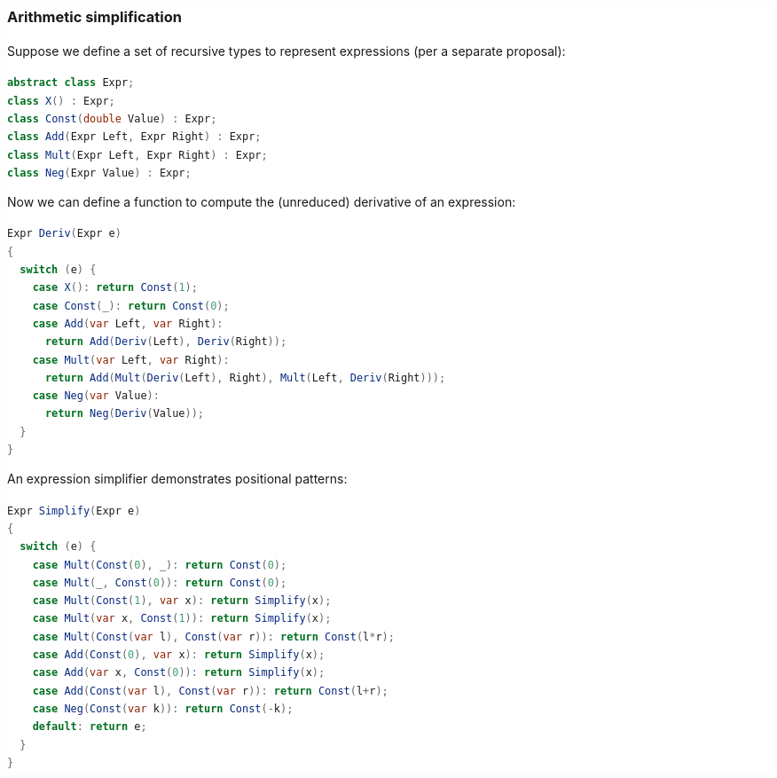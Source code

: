 ### Arithmetic simplification

Suppose we define a set of recursive types to represent expressions (per a separate proposal):

```cs
abstract class Expr;
class X() : Expr;
class Const(double Value) : Expr;
class Add(Expr Left, Expr Right) : Expr;
class Mult(Expr Left, Expr Right) : Expr;
class Neg(Expr Value) : Expr;
```

Now we can define a function to compute the (unreduced) derivative of an expression:

```cs
Expr Deriv(Expr e)
{
  switch (e) {
    case X(): return Const(1);
    case Const(_): return Const(0);
    case Add(var Left, var Right):
      return Add(Deriv(Left), Deriv(Right));
    case Mult(var Left, var Right):
      return Add(Mult(Deriv(Left), Right), Mult(Left, Deriv(Right)));
    case Neg(var Value):
      return Neg(Deriv(Value));
  }
}
```

An expression simplifier demonstrates positional patterns:

```cs
Expr Simplify(Expr e)
{
  switch (e) {
    case Mult(Const(0), _): return Const(0);
    case Mult(_, Const(0)): return Const(0);
    case Mult(Const(1), var x): return Simplify(x);
    case Mult(var x, Const(1)): return Simplify(x);
    case Mult(Const(var l), Const(var r)): return Const(l*r);
    case Add(Const(0), var x): return Simplify(x);
    case Add(var x, Const(0)): return Simplify(x);
    case Add(Const(var l), Const(var r)): return Const(l+r);
    case Neg(Const(var k)): return Const(-k);
    default: return e;
  }
}
```
